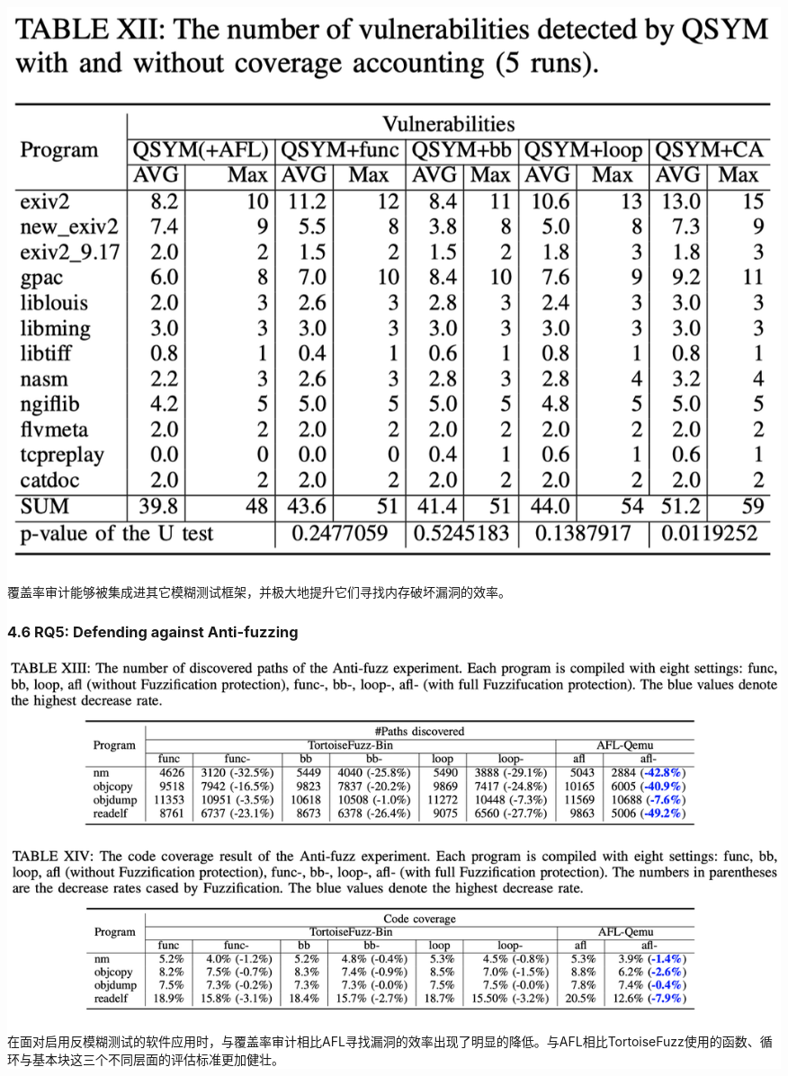 ![20201120042837](/images/2020-12-15/20201120042837.png)

覆盖率审计能够被集成进其它模糊测试框架，并极大地提升它们寻找内存破坏漏洞的效率。

### 4.6 RQ5: Defending against Anti-fuzzing

![20201120043046](/images/2020-12-15/20201120043046.png)

![20201120043054](/images/2020-12-15/20201120043054.png)

在面对启用反模糊测试的软件应用时，与覆盖率审计相比AFL寻找漏洞的效率出现了明显的降低。与AFL相比TortoiseFuzz使用的函数、循环与基本块这三个不同层面的评估标准更加健壮。

